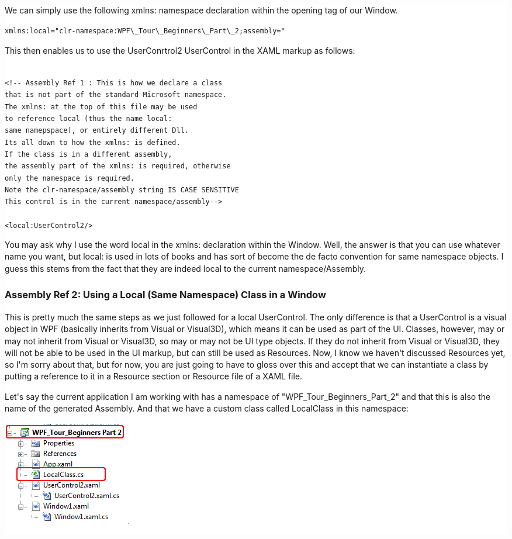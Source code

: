 

We can simply use the following xmlns: namespace declaration within the opening tag of our Window.

```xaml
xmlns:local="clr-namespace:WPF\_Tour\_Beginners\_Part\_2;assembly="
```

This then enables us to use the UserConrtrol2 UserControl in the XAML markup as follows:

```xaml

<!-- Assembly Ref 1 : This is how we declare a class      
that is not part of the standard Microsoft namespace.     
The xmlns: at the top of this file may be used      
to reference local (thus the name local:     
same namepspace), or entirely different Dll.      
Its all down to how the xmlns: is defined.     
If the class is in a different assembly,      
the assembly part of the xmlns: is required, otherwise     
only the namespace is required.      
Note the clr-namespace/assembly string IS CASE SENSITIVE     
This control is in the current namespace/assembly-->

<local:UserControl2/>

```



You may ask why I use the word local in the xmlns: declaration within the Window. Well, the answer is that you can use whatever name you want, but local: is used in lots of books and has sort of become the de facto convention for same namespace objects. I guess this stems from the fact that they are indeed local to the current namespace/Assembly.



### Assembly Ref 2: Using a Local (Same Namespace) Class in a Window

This is pretty much the same steps as we just followed for a local UserControl. The only difference is that a UserControl is a visual object in WPF (basically inherits from Visual or Visual3D), which means it can be used as part of the UI. Classes, however, may or may not inherit from Visual or Visual3D, so may or may not be UI type objects. If they do not inherit from Visual or Visual3D, they will not be able to be used in the UI markup, but can still be used as Resources. Now, I know we haven't discussed Resources yet, so I'm sorry about that, but for now, you are just going to have to gloss over this and accept that we can instantiate a class by putting a reference to it in a Resource section or Resource file of a XAML file.

Let's say the current application I am working with has a namespace of "WPF\_Tour\_Beginners\_Part\_2" and that this is also the name of the generated Assembly. And that we have a custom class called LocalClass in this namespace:

![](resource\picture_10.png)
